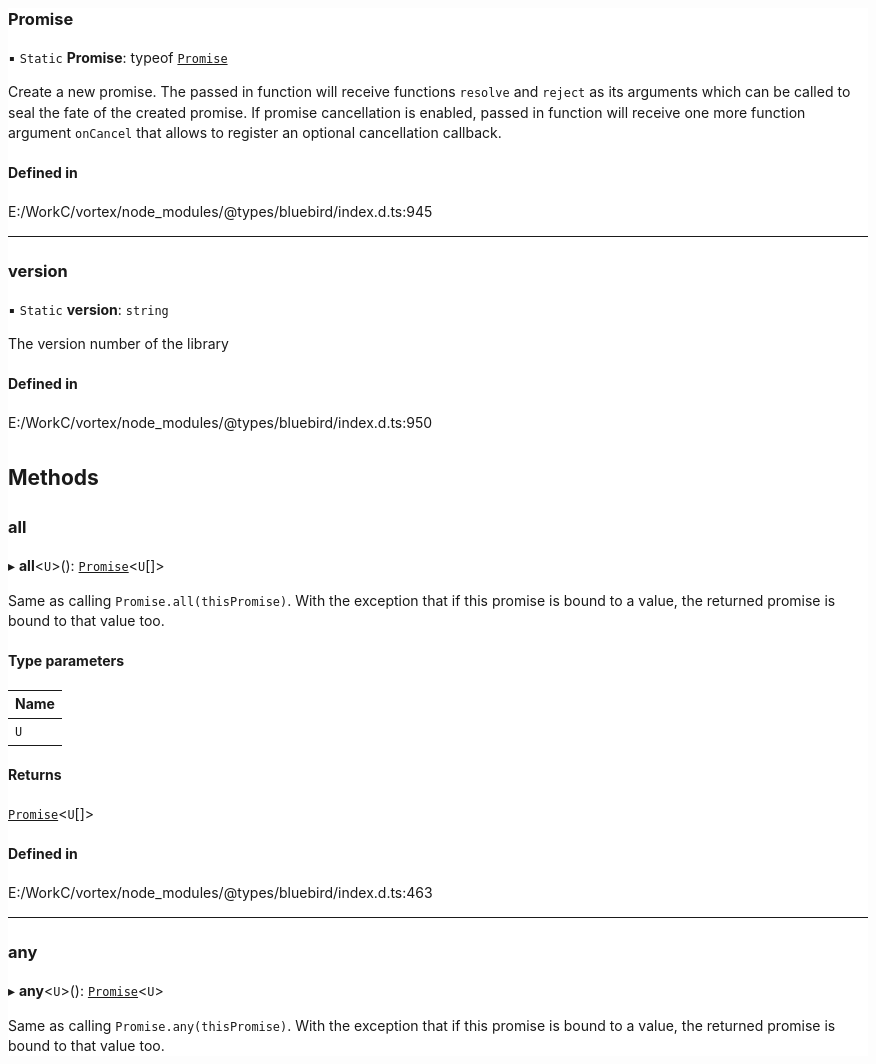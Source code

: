 ### Promise

▪ `Static` **Promise**: typeof [`Promise`](Promise.md)

Create a new promise. The passed in function will receive functions `resolve` and `reject` as its arguments which can be called to seal the fate of the created promise.
If promise cancellation is enabled, passed in function will receive one more function argument `onCancel` that allows to register an optional cancellation callback.

#### Defined in

E:/WorkC/vortex/node_modules/@types/bluebird/index.d.ts:945

___

### version

▪ `Static` **version**: `string`

The version number of the library

#### Defined in

E:/WorkC/vortex/node_modules/@types/bluebird/index.d.ts:950

## Methods

### all

▸ **all**<`U`\>(): [`Promise`](Promise.md)<`U`[]\>

Same as calling `Promise.all(thisPromise)`. With the exception that if this promise is bound to a value, the returned promise is bound to that value too.

#### Type parameters

| Name |
| :------ |
| `U` |

#### Returns

[`Promise`](Promise.md)<`U`[]\>

#### Defined in

E:/WorkC/vortex/node_modules/@types/bluebird/index.d.ts:463

___

### any

▸ **any**<`U`\>(): [`Promise`](Promise.md)<`U`\>

Same as calling `Promise.any(thisPromise)`. With the exception that if this promise is bound to a value, the returned promise is bound to that value too.
